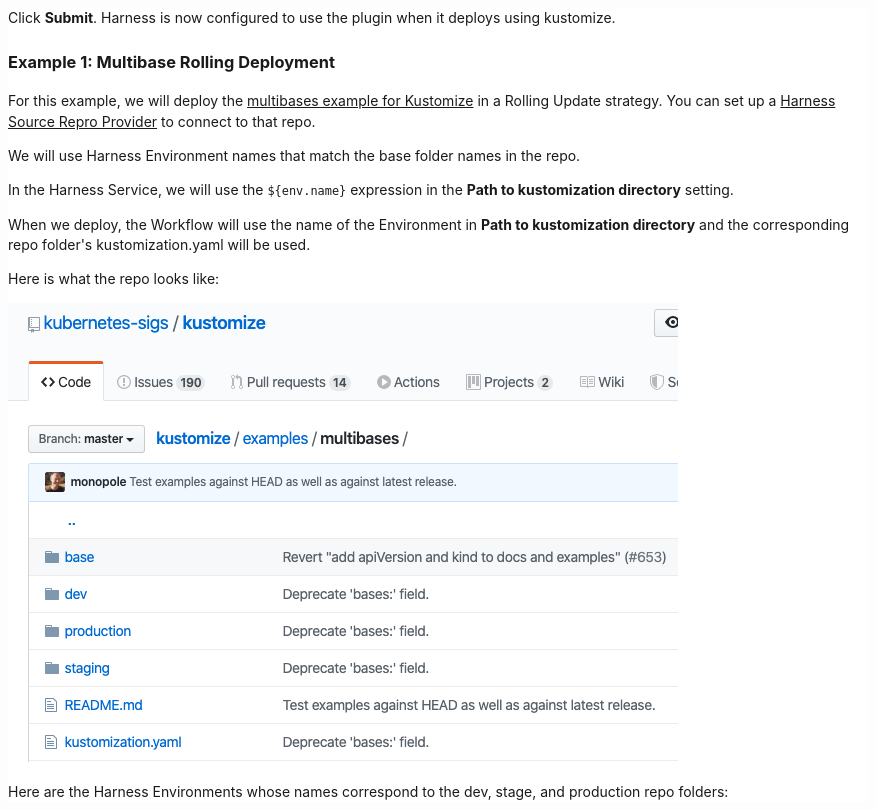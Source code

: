 Click **Submit**. Harness is now configured to use the plugin when it deploys using kustomize.

### Example 1: Multibase Rolling Deployment

For this example, we will deploy the [multibases example for Kustomize](https://github.com/kubernetes-sigs/kustomize/tree/master/examples/multibases) in a Rolling Update strategy. You can set up a [Harness Source Repro Provider](/article/ay9hlwbgwa-add-source-repo-providers) to connect to that repo.

We will use Harness Environment names that match the base folder names in the repo.

In the Harness Service, we will use the `${env.name}` expression in the **Path to kustomization directory** setting.

When we deploy, the Workflow will use the name of the Environment in **Path to kustomization directory** and the corresponding repo folder's kustomization.yaml will be used.

Here is what the repo looks like:

![](./static/use-kustomize-for-kubernetes-deployments-96.png)

Here are the Harness Environments whose names correspond to the dev, stage, and production repo folders:
